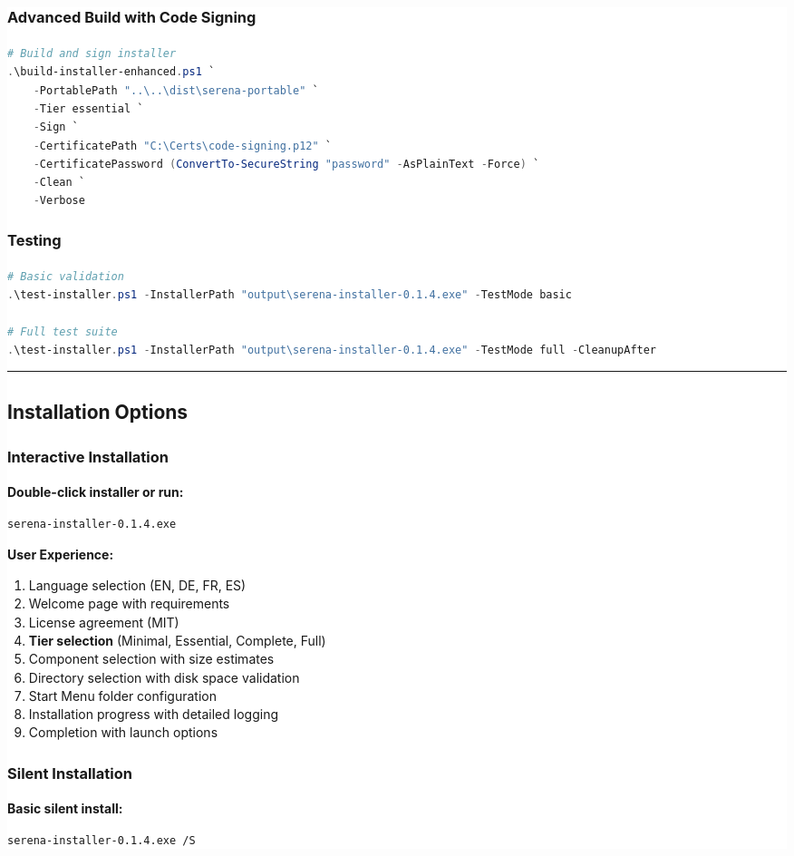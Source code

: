 ### Advanced Build with Code Signing

```powershell
# Build and sign installer
.\build-installer-enhanced.ps1 `
    -PortablePath "..\..\dist\serena-portable" `
    -Tier essential `
    -Sign `
    -CertificatePath "C:\Certs\code-signing.p12" `
    -CertificatePassword (ConvertTo-SecureString "password" -AsPlainText -Force) `
    -Clean `
    -Verbose
```

### Testing

```powershell
# Basic validation
.\test-installer.ps1 -InstallerPath "output\serena-installer-0.1.4.exe" -TestMode basic

# Full test suite
.\test-installer.ps1 -InstallerPath "output\serena-installer-0.1.4.exe" -TestMode full -CleanupAfter
```

---

## Installation Options

### Interactive Installation

**Double-click installer or run:**
```batch
serena-installer-0.1.4.exe
```

**User Experience:**
1. Language selection (EN, DE, FR, ES)
2. Welcome page with requirements
3. License agreement (MIT)
4. **Tier selection** (Minimal, Essential, Complete, Full)
5. Component selection with size estimates
6. Directory selection with disk space validation
7. Start Menu folder configuration
8. Installation progress with detailed logging
9. Completion with launch options

### Silent Installation

**Basic silent install:**
```batch
serena-installer-0.1.4.exe /S
```

